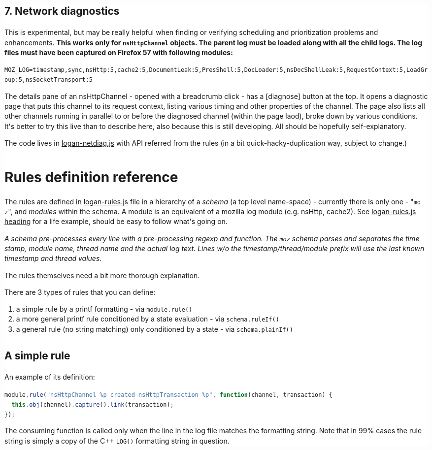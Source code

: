 ## 7. Network diagnostics

This is experimental, but may be really helpful when finding or verifying scheduling and prioritization problems and enhancements.  **This works only for `nsHttpChannel` objects.  The parent log must be loaded along with all the child logs.  The log files must have been captured on Firefox 57 with following modules:**  

    MOZ_LOG=timestamp,sync,nsHttp:5,cache2:5,DocumentLeak:5,PresShell:5,DocLoader:5,nsDocShellLeak:5,RequestContext:5,LoadGroup:5,nsSocketTransport:5

The details pane of an nsHttpChannel - opened with a breadcrumb click - has a [diagnose] button at the top.  It opens a diagnostic page that puts this channel to its request context, listing various timing and other properties of the channel.  The page also lists all other channels running in parallel to or before the diagnosed channel (within the page laod), broke down by various conditions.  It's better to try this live than to describe here, also because this is still developing.  All should be hopefully self-explanatory.

The code lives in [logan-netdiag.js](logan-netdiag.js) with API referred from the rules (in a bit quick-hacky-duplication way, subject to change.)

# Rules definition reference

The rules are defined in [logan-rules.js](logan-rules.js) file in a hierarchy of a *schema* (a top level name-space) - currently there is only one - "`moz`", and *modules* within the schema.  A module is an equivalent of a mozilla log module (e.g. nsHttp, cache2).  See [logan-rules.js heading](https://github.com/mayhemer/logan/blob/master/logan-rules.js) for a life example, should be easy to follow what's going on.

*A schema pre-processes every line with a pre-processing regexp and function.  The `moz` schema parses and separates the time stamp, module name, thread name and the actual log text.  Lines w/o the timestamp/thread/module prefix will use the last known timestamp and thread values.*


The rules themselves need a bit more thorough explanation.

There are 3 types of rules that you can define:
1. a simple rule by a printf formatting - via `module.rule()`
2. a more general printf rule conditioned by a state evaluation - via `schema.ruleIf()`
3. a general rule (no string matching) only conditioned by a state - via `schema.plainIf()`

## A simple rule

An example of its definition:

```javascript
module.rule("nsHttpChannel %p created nsHttpTransaction %p", function(channel, transaction) {
  this.obj(channel).capture().link(transaction);
});
```

The consuming function is called only when the line in the log file matches the formatting string.  Note that in 99% cases the rule string is simply a copy of the C++ `LOG()` formatting string in question.

